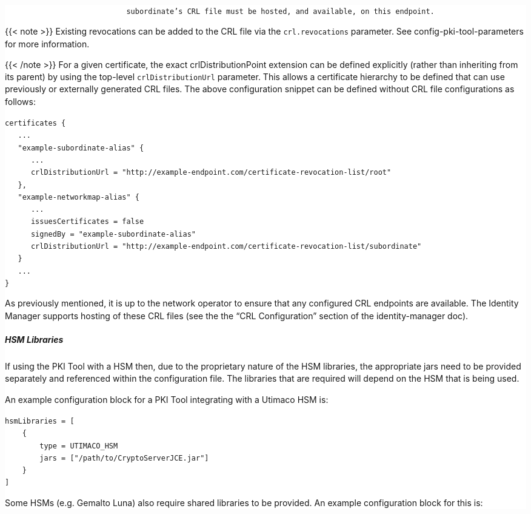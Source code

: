                                 subordinate’s CRL file must be hosted, and available, on this endpoint.


{{< note >}}
Existing revocations can be added to the CRL file via the `crl.revocations` parameter. See
                                    config-pki-tool-parameters for more information.

{{< /note >}}
For a given certificate, the exact crlDistributionPoint extension can be defined explicitly (rather than inheriting from
                                its parent) by using the top-level `crlDistributionUrl` parameter. This allows a certificate hierarchy to be defined
                                that can use previously or externally generated CRL files. The above configuration snippet can be defined without CRL
                                file configurations as follows:

```guess
certificates {
   ...
   "example-subordinate-alias" {
      ...
      crlDistributionUrl = "http://example-endpoint.com/certificate-revocation-list/root"
   },
   "example-networkmap-alias" {
      ...
      issuesCertificates = false
      signedBy = "example-subordinate-alias"
      crlDistributionUrl = "http://example-endpoint.com/certificate-revocation-list/subordinate"
   }
   ...
}
```
As previously mentioned, it is up to the network operator to ensure that any configured CRL endpoints are available.
                                The Identity Manager supports hosting of these CRL files (see the the “CRL Configuration” section of the
                                identity-manager doc).


##### HSM Libraries

If using the PKI Tool with a HSM then, due to the proprietary nature of the HSM libraries, the appropriate jars need to
                            be provided separately and referenced within the configuration file. The libraries that are required will depend on the
                            HSM that is being used.

An example configuration block for a PKI Tool integrating with a Utimaco HSM is:

```guess
hsmLibraries = [
    {
        type = UTIMACO_HSM
        jars = ["/path/to/CryptoServerJCE.jar"]
    }
]
```
Some HSMs (e.g. Gemalto Luna) also require shared libraries to be provided. An example configuration block for this is:
